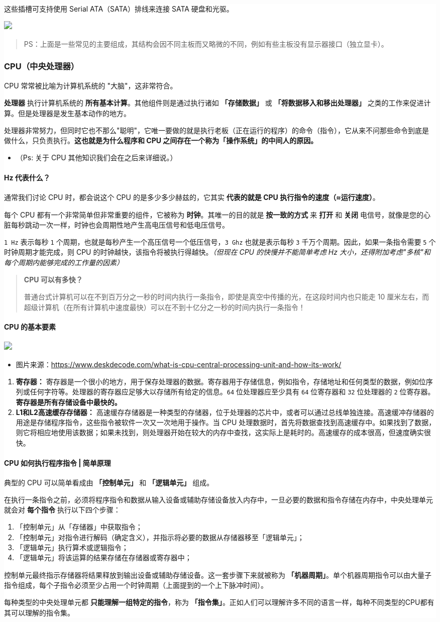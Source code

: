 这些插槽可支持使用 Serial ATA（SATA）排线来连接 SATA 硬盘和光驱。

![](https://imgkr.cn-bj.ufileos.com/9ece921c-e772-4836-b1a2-59ba63cd3588.png)

> PS：上面是一些常见的主要组成，其结构会因不同主板而又略微的不同，例如有些主板没有显示器接口（独立显卡）。

### CPU（中央处理器）

CPU 常常被比喻为计算机系统的 "大脑"，这非常符合。

**处理器** 执行计算机系统的 **所有基本计算**。其他组件则是通过执行诸如 **「存储数据」** 或 **「将数据移入和移出处理器」** 之类的工作来促进计算。但是处理器是发生基本动作的地方。

处理器非常努力，但同时它也不那么"聪明"，它唯一要做的就是执行老板（正在运行的程序）的命令（指令），它从来不问那些命令到底是做什么，只负责执行。**这也就是为什么程序和 CPU 之间存在一个称为「操作系统」的中间人的原因。**

- （Ps: 关于 CPU 其他知识我们会在之后来详细说。）

#### Hz 代表什么？

通常我们讨论 CPU 时，都会说这个 CPU 的是多少多少赫兹的，它其实 **代表的就是 CPU 执行指令的速度（≈运行速度）**。

每个 CPU 都有一个非常简单但非常重要的组件，它被称为 **时钟**。其唯一的目的就是 **按一致的方式** 来 **打开** 和 **关闭** 电信号，就像是您的心脏每秒跳动一次一样，时钟也会周期性地产生高电压信号和低电压信号。

`1 Hz` 表示每秒 `1` 个周期，也就是每秒产生一个高压信号一个低压信号，`3 Ghz` 也就是表示每秒 `3` 千万个周期。因此，如果一条指令需要 `5` 个时钟周期才能完成，则 CPU 的时钟越快，该指令将被执行得越快。*（但现在 CPU 的快慢并不能简单考虑 Hz 大小，还得附加考虑"多核"和每个周期内能够完成的工作量的因素）*

> **CPU 可以有多快？**
>
> 普通台式计算机可以在不到百万分之一秒的时间内执行一条指令，即使是真空中传播的光，在这段时间内也只能走 10 厘米左右，而超级计算机（在所有计算机中速度最快）可以在不到十亿分之一秒的时间内执行一条指令！

#### CPU 的基本要素

![](https://imgkr.cn-bj.ufileos.com/ddd302bd-d75e-4f44-8eb8-73916a5125b5.png)

- 图片来源：https://www.deskdecode.com/what-is-cpu-central-processing-unit-and-how-its-work/

1. **寄存器：** 寄存器是一个很小的地方，用于保存处理器的数据。寄存器用于存储信息，例如指令，存储地址和任何类型的数据，例如位序列或任何字符等。处理器的寄存器应足够大以存储所有给定的信息。`64` 位处理器应至少具有 `64` 位寄存器和 `32` 位处理器的 `2` 位寄存器。**寄存器是所有存储设备中最快的。**
2. **L1和L2高速缓存存储器：** 高速缓存存储器是一种类型的存储器，位于处理器的芯片中，或者可以通过总线单独连接。高速缓冲存储器的用途是存储程序指令，这些指令被软件一次又一次地用于操作。当 CPU 处理数据时，首先将数据查找到高速缓存中。如果找到了数据，则它将相应地使用该数据；如果未找到，则处理器开始在较大的内存中查找，这实际上是耗时的。高速缓存的成本很高，但速度确实很快。

#### CPU 如何执行程序指令 | 简单原理

典型的 CPU 可以简单看成由 **「控制单元」** 和 **「逻辑单元」** 组成。

在执行一条指令之前，必须将程序指令和数据从输入设备或辅助存储设备放入内存中，一旦必要的数据和指令存储在内存中，中央处理单元就会对 **每个指令** 执行以下四个步骤：

1. 「控制单元」从「存储器」中获取指令；
2. 「控制单元」对指令进行解码（确定含义），并指示将必要的数据从存储器移至「逻辑单元」；
3. 「逻辑单元」执行算术或逻辑指令；
4. 「逻辑单元」将该运算的结果存储在存储器或寄存器中；

控制单元最终指示存储器将结果释放到输出设备或辅助存储设备。这一套步骤下来就被称为 **「机器周期」**。单个机器周期指令可以由大量子指令组成，每个子指令必须至少占用一个时钟周期（上面提到的一个上下脉冲时间）。

每种类型的中央处理单元都 **只能理解一组特定的指令**，称为 **「指令集」**。正如人们可以理解许多不同的语言一样，每种不同类型的CPU都有其可以理解的指令集。
